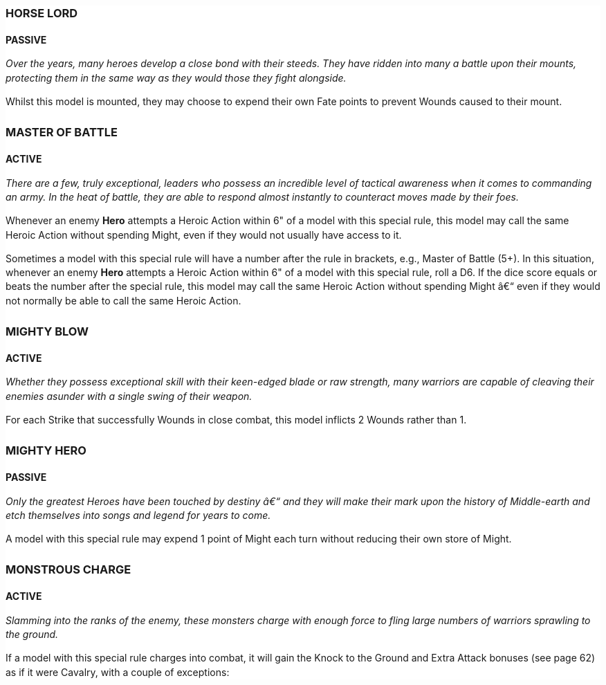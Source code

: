 ### HORSE LORD

**PASSIVE**

*Over the years, many heroes develop a close bond with their steeds. They have ridden into many a battle upon their mounts, protecting them in the same way as they would those they fight alongside.* 

Whilst this model is mounted, they may choose to expend their own Fate points to prevent Wounds caused to their mount.

### MASTER OF BATTLE

**ACTIVE**

*There are a few, truly exceptional, leaders who possess an incredible level of tactical awareness when it comes to commanding an army. In the heat of battle, they are able to respond almost instantly to counteract moves made by their foes.* 

Whenever an enemy **Hero** attempts a Heroic Action within 6" of a model with this special rule, this model may call the same Heroic Action without spending Might, even if they would not usually have access to it. 

Sometimes a model with this special rule will have a number after the rule in brackets, e.g., Master of Battle (5+). In this situation, whenever an enemy **Hero** attempts a Heroic Action within 6" of a model with this special rule, roll a D6. If the dice score equals or beats the number after the special rule, this model may call the same Heroic Action without spending Might â€“ even if they would not normally be able to call the same Heroic Action.

### MIGHTY BLOW

**ACTIVE**

*Whether they possess exceptional skill with their keen-edged blade or raw strength, many warriors are capable of cleaving their enemies asunder with a single swing of their weapon.* 

For each Strike that successfully Wounds in close combat, this model inflicts 2 Wounds rather than 1.

### MIGHTY HERO

**PASSIVE**

*Only the greatest Heroes have been touched by destiny â€“ and they will make their mark upon the history of Middle-earth and etch themselves into songs and legend for years to come.* 

A model with this special rule may expend 1 point of Might each turn without reducing their own store of Might.

### MONSTROUS CHARGE

**ACTIVE**

*Slamming into the ranks of the enemy, these monsters charge with enough force to fling large numbers of warriors sprawling to the ground.* 

If a model with this special rule charges into combat, it will gain the Knock to the Ground and Extra Attack bonuses (see page 62) as if it were Cavalry, with a couple of exceptions: 
